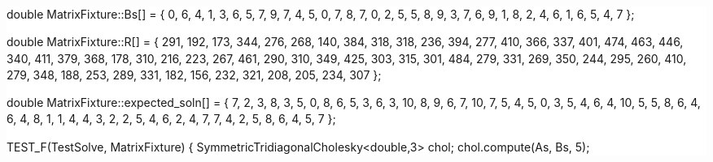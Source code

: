 double MatrixFixture::Bs[] = {
    0, 6, 4,
    1, 3, 6,
    5, 7, 9,
    7, 4, 5,
    0, 7, 8,
    7, 0, 2,
    5, 5, 8,
    9, 3, 7,
    6, 9, 1,
    8, 2, 4,
    6, 1, 6,
    5, 4, 7
};

double MatrixFixture::R[] = {
    291, 192, 173, 344,
    276, 268, 140, 384,
    318, 318, 236, 394,
    277, 410, 366, 337,
    401, 474, 463, 446,
    340, 411, 379, 368,
    178, 310, 216, 223,
    267, 461, 290, 310,
    349, 425, 303, 315,
    301, 484, 279, 331,
    269, 350, 244, 295,
    260, 410, 279, 348,
    188, 253, 289, 331,
    182, 156, 232, 321,
    208, 205, 234, 307
};

double MatrixFixture::expected_soln[] = {
    7, 2, 3, 8,
    3, 5, 0, 8,
    6, 5, 3, 6,
    3, 10, 8, 9,
    6, 7, 10, 7,
    5, 4, 5, 0,
    3, 5, 4, 6,
    4, 10, 5, 5,
    8, 6, 4, 6,
    4, 8, 1, 1,
    4, 4, 3, 2,
    2, 5, 4, 6,
    2, 4, 7, 7,
    4, 2, 5, 8,
    6, 4, 5, 7
};

TEST_F(TestSolve, MatrixFixture) {
    SymmetricTridiagonalCholesky<double,3> chol;
    chol.compute(As, Bs, 5);
    
